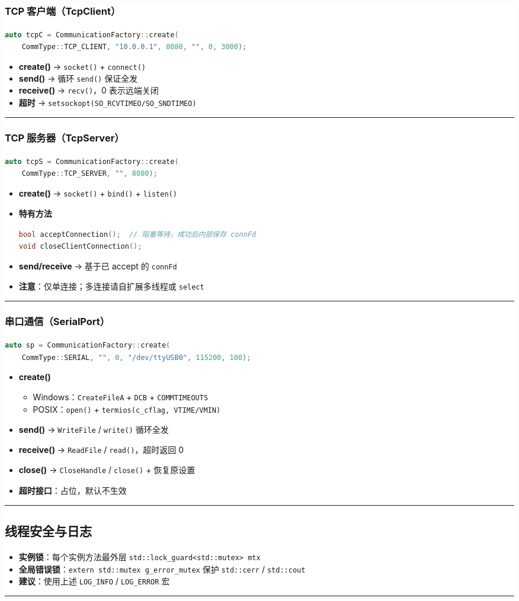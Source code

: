 
### TCP 客户端（TcpClient）

```cpp
auto tcpC = CommunicationFactory::create(
    CommType::TCP_CLIENT, "10.0.0.1", 8080, "", 0, 3000);
```

* **create()** → `socket()` + `connect()`
* **send()** → 循环 `send()` 保证全发
* **receive()** → `recv()`，0 表示远端关闭
* **超时** → `setsockopt(SO_RCVTIMEO/SO_SNDTIMEO)`

---

### TCP 服务器（TcpServer）

```cpp
auto tcpS = CommunicationFactory::create(
    CommType::TCP_SERVER, "", 8080);
```

* **create()** → `socket()` + `bind()` + `listen()`
* **特有方法**

  ```cpp
  bool acceptConnection();  // 阻塞等待，成功后内部保存 connFd
  void closeClientConnection();
  ```
* **send/receive** → 基于已 accept 的 `connFd`
* **注意**：仅单连接；多连接请自扩展多线程或 `select`

---

### 串口通信（SerialPort）

```cpp
auto sp = CommunicationFactory::create(
    CommType::SERIAL, "", 0, "/dev/ttyUSB0", 115200, 100);
```

* **create()**

    * Windows：`CreateFileA` + `DCB` + `COMMTIMEOUTS`
    * POSIX：`open()` + `termios(c_cflag, VTIME/VMIN)`
* **send()** → `WriteFile` / `write()` 循环全发
* **receive()** → `ReadFile` / `read()`，超时返回 0
* **close()** → `CloseHandle` / `close()` + 恢复原设置
* **超时接口**：占位，默认不生效

---

## 线程安全与日志

* **实例锁**：每个实例方法最外层 `std::lock_guard<std::mutex> mtx`
* **全局错误锁**：`extern std::mutex g_error_mutex` 保护 `std::cerr` / `std::cout`
* **建议**：使用上述 `LOG_INFO` / `LOG_ERROR` 宏

---